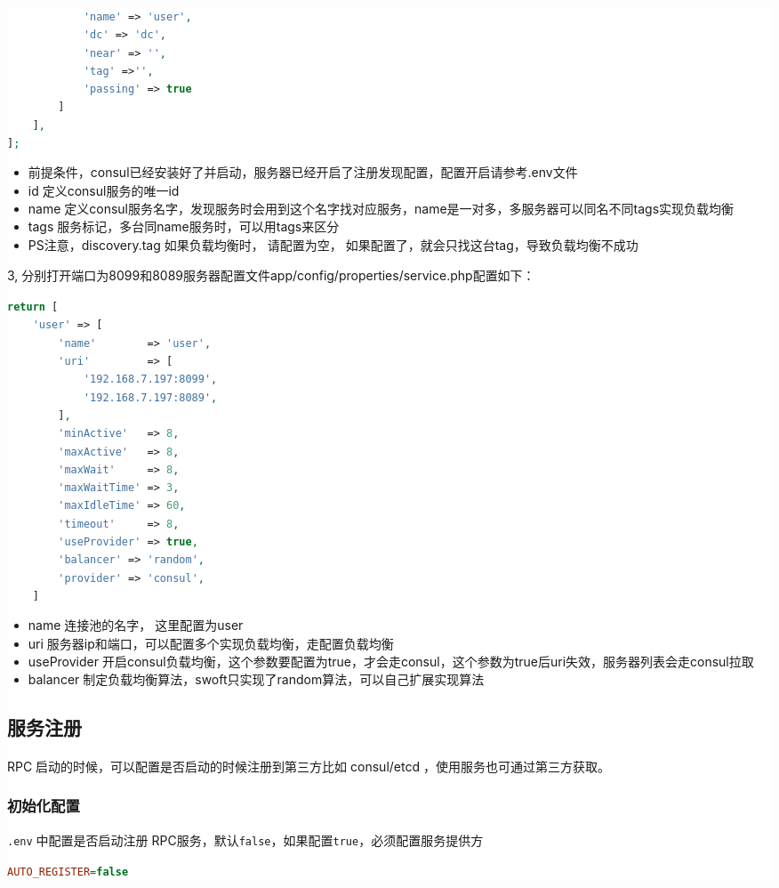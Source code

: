 ```php
            'name' => 'user',
            'dc' => 'dc',
            'near' => '',
            'tag' =>'',
            'passing' => true
        ]
    ],
];
```
- 前提条件，consul已经安装好了并启动，服务器已经开启了注册发现配置，配置开启请参考.env文件
- id 定义consul服务的唯一id
- name 定义consul服务名字，发现服务时会用到这个名字找对应服务，name是一对多，多服务器可以同名不同tags实现负载均衡
- tags 服务标记，多台同name服务时，可以用tags来区分
- PS注意，discovery.tag 如果负载均衡时， 请配置为空， 如果配置了，就会只找这台tag，导致负载均衡不成功


3, 分别打开端口为8099和8089服务器配置文件app/config/properties/service.php配置如下：

```php
return [
    'user' => [
        'name'        => 'user',
        'uri'         => [
            '192.168.7.197:8099',
            '192.168.7.197:8089',
        ],
        'minActive'   => 8,
        'maxActive'   => 8,
        'maxWait'     => 8,
        'maxWaitTime' => 3,
        'maxIdleTime' => 60,
        'timeout'     => 8,
        'useProvider' => true,
        'balancer' => 'random',
        'provider' => 'consul',
    ]
```

- name 连接池的名字， 这里配置为user
- uri 服务器ip和端口，可以配置多个实现负载均衡，走配置负载均衡
- useProvider 开启consul负载均衡，这个参数要配置为true，才会走consul，这个参数为true后uri失效，服务器列表会走consul拉取
- balancer 制定负载均衡算法，swoft只实现了random算法，可以自己扩展实现算法

## 服务注册

RPC 启动的时候，可以配置是否启动的时候注册到第三方比如 consul/etcd ，使用服务也可通过第三方获取。

### 初始化配置

`.env` 中配置是否启动注册 RPC服务，默认`false`，如果配置`true`，必须配置服务提供方

```ini
AUTO_REGISTER=false
```
